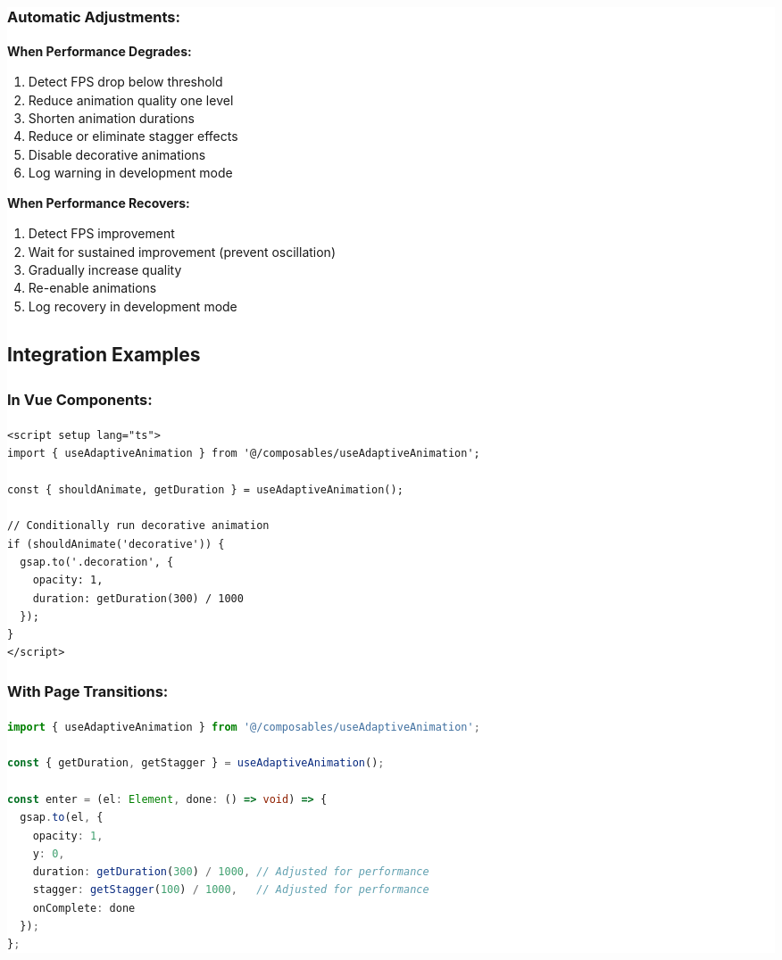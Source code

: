 ### Automatic Adjustments:

**When Performance Degrades:**
1. Detect FPS drop below threshold
2. Reduce animation quality one level
3. Shorten animation durations
4. Reduce or eliminate stagger effects
5. Disable decorative animations
6. Log warning in development mode

**When Performance Recovers:**
1. Detect FPS improvement
2. Wait for sustained improvement (prevent oscillation)
3. Gradually increase quality
4. Re-enable animations
5. Log recovery in development mode

## Integration Examples

### In Vue Components:

```vue
<script setup lang="ts">
import { useAdaptiveAnimation } from '@/composables/useAdaptiveAnimation';

const { shouldAnimate, getDuration } = useAdaptiveAnimation();

// Conditionally run decorative animation
if (shouldAnimate('decorative')) {
  gsap.to('.decoration', {
    opacity: 1,
    duration: getDuration(300) / 1000
  });
}
</script>
```

### With Page Transitions:

```typescript
import { useAdaptiveAnimation } from '@/composables/useAdaptiveAnimation';

const { getDuration, getStagger } = useAdaptiveAnimation();

const enter = (el: Element, done: () => void) => {
  gsap.to(el, {
    opacity: 1,
    y: 0,
    duration: getDuration(300) / 1000, // Adjusted for performance
    stagger: getStagger(100) / 1000,   // Adjusted for performance
    onComplete: done
  });
};
```
